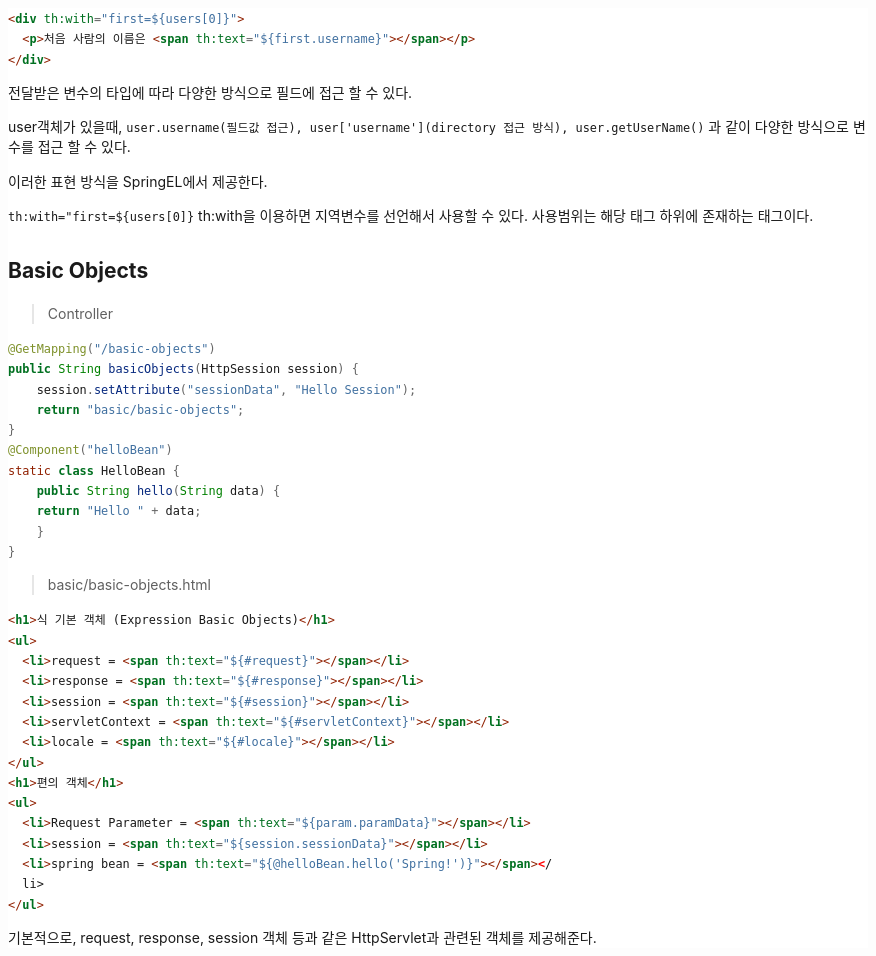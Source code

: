 ```html
<div th:with="first=${users[0]}">
  <p>처음 사람의 이름은 <span th:text="${first.username}"></span></p>
</div>
```

전달받은 변수의 타입에 따라 다양한 방식으로 필드에 접근 할 수 있다. 

user객체가 있을때, ```user.username(필드값 접근), user['username'](directory 접근 방식), user.getUserName()``` 과 같이 다양한 방식으로 변수를 접근 할 수 있다.

이러한 표현 방식을 SpringEL에서 제공한다.

```th:with="first=${users[0]}```
th:with을 이용하면 지역변수를 선언해서 사용할 수 있다. 사용범위는 해당 태그 하위에 존재하는 태그이다.

## Basic Objects

> Controller

```java
@GetMapping("/basic-objects")
public String basicObjects(HttpSession session) {
    session.setAttribute("sessionData", "Hello Session");
    return "basic/basic-objects";
}
@Component("helloBean")
static class HelloBean {
    public String hello(String data) {
    return "Hello " + data;
    }
}
```

>basic/basic-objects.html

```html
<h1>식 기본 객체 (Expression Basic Objects)</h1>
<ul>
  <li>request = <span th:text="${#request}"></span></li>
  <li>response = <span th:text="${#response}"></span></li>
  <li>session = <span th:text="${#session}"></span></li>
  <li>servletContext = <span th:text="${#servletContext}"></span></li>
  <li>locale = <span th:text="${#locale}"></span></li>
</ul>
<h1>편의 객체</h1>
<ul>
  <li>Request Parameter = <span th:text="${param.paramData}"></span></li>
  <li>session = <span th:text="${session.sessionData}"></span></li>
  <li>spring bean = <span th:text="${@helloBean.hello('Spring!')}"></span></
  li>
</ul>
```

기본적으로, request, response, session 객체 등과 같은 HttpServlet과 관련된 객체를 제공해준다.
